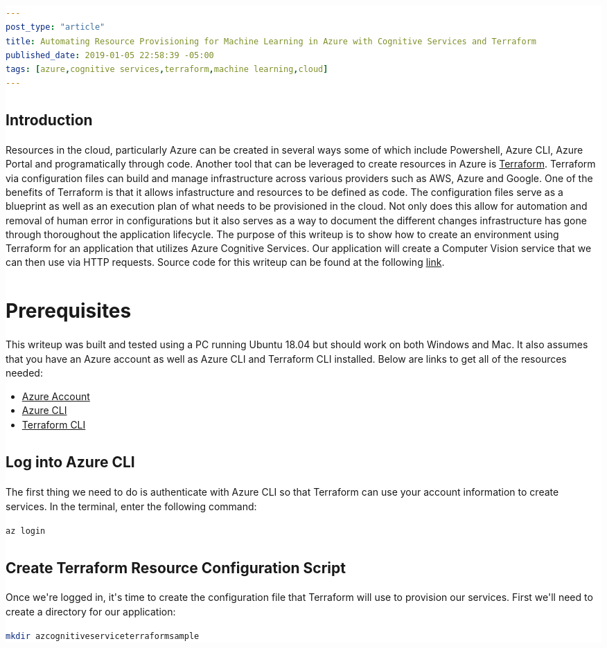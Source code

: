 ```yaml
---
post_type: "article" 
title: Automating Resource Provisioning for Machine Learning in Azure with Cognitive Services and Terraform
published_date: 2019-01-05 22:58:39 -05:00
tags: [azure,cognitive services,terraform,machine learning,cloud]
---
```


## Introduction

Resources in the cloud, particularly Azure can be created in several ways some of which include Powershell, Azure CLI, Azure Portal and programatically through code. Another tool that can be leveraged to create resources in Azure is [Terraform](https://www.terraform.io/). Terraform via configuration files can build and manage infrastructure across various providers such as AWS, Azure and Google. One of the benefits of Terraform is that it allows infastructure and resources to be defined as code. The configuration files serve as a blueprint as well as an execution plan of what needs to be provisioned in the cloud. Not only does this allow for automation and removal of human error in configurations but it also serves as a way to document the different changes infrastructure has gone through thoroughout the application lifecycle. The purpose of this writeup is to show how to create an environment using Terraform for an application that utilizes Azure Cognitive Services. Our application will create a Computer Vision service that we can then use via HTTP requests. Source code for this writeup can be found at the following [link](https://github.com/lqdev/azcognitiveserviceterraformsample).

# Prerequisites

This writeup was built and tested using a PC running Ubuntu 18.04 but should work on both Windows and Mac. It also assumes that you have an Azure account as well as Azure CLI and Terraform CLI installed. Below are links to get all of the resources needed:

- [Azure Account](https://azure.microsoft.com/en-us/free/)
- [Azure CLI](https://docs.microsoft.com/en-us/cli/azure/install-azure-cli?view=azure-cli-latest)
- [Terraform CLI](https://www.terraform.io/downloads.html)

## Log into Azure CLI

The first thing we need to do is authenticate with Azure CLI so that Terraform can use your account information to create services. In the terminal, enter the following command: 

```bash
az login
```

## Create Terraform Resource Configuration Script

Once we're logged in, it's time to create the configuration file that Terraform will use to provision our services. First we'll need to create a directory for our application:

```bash
mkdir azcognitiveserviceterraformsample
```
